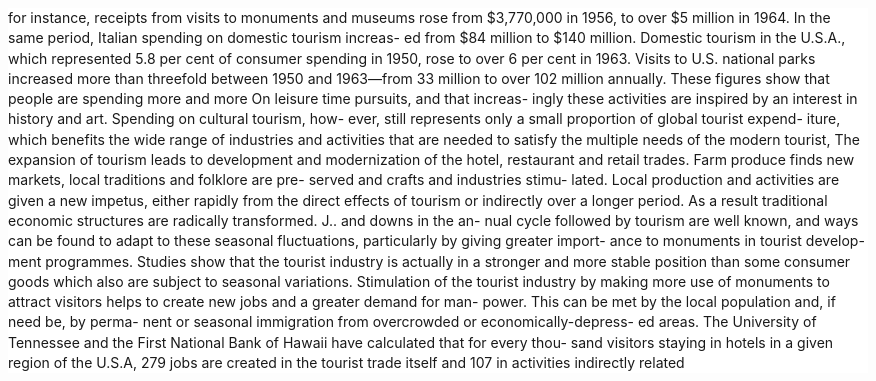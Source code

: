 for instance, receipts from visits to 
monuments and museums rose from 
$3,770,000 in 1956, to over $5 million 
in 1964. In the same period, Italian 
spending on domestic tourism increas- 
ed from $84 million to $140 million. 
Domestic tourism in the U.S.A., which 
represented 5.8 per cent of consumer 
spending in 1950, rose to over 6 per 
cent in 1963. Visits to U.S. national 
parks increased more than threefold 
between 1950 and 1963—from 33 
million to over 102 million annually. 
These figures show that people 
are spending more and more On 
leisure time pursuits, and that increas- 
ingly these activities are inspired by 
an interest in history and art. 
Spending on cultural tourism, how- 
ever, still represents only a small 
proportion of global tourist expend- 
iture, which benefits the wide range 
of industries and activities that are 
needed to satisfy the multiple needs 
of the modern tourist, 
The expansion of tourism leads to 
development and modernization of the 
hotel, restaurant and retail trades. 
Farm produce finds new markets, 
local traditions and folklore are pre- 
served and crafts and industries stimu- 
lated. Local production and activities 
are given a new impetus, either rapidly 
from the direct effects of tourism or 
indirectly over a longer period. As a 
result traditional economic structures 
are radically transformed. 
J.. and downs in the an- 
nual cycle followed by tourism are 
well known, and ways can be found to 
adapt to these seasonal fluctuations, 
particularly by giving greater import- 
ance to monuments in tourist develop- 
ment programmes. Studies show that 
the tourist industry is actually in a 
stronger and more stable position than 
some consumer goods which also are 
subject to seasonal variations. 
Stimulation of the tourist industry 
by making more use of monuments 
to attract visitors helps to create new 
jobs and a greater demand for man- 
power. This can be met by the local 
population and, if need be, by perma- 
nent or seasonal immigration from 
overcrowded or economically-depress- 
ed areas. 
The University of Tennessee and 
the First National Bank of Hawaii 
have calculated that for every thou- 
sand visitors staying in hotels in a 
given region of the U.S.A, 279 jobs 
are created in the tourist trade itself 
and 107 in activities indirectly related 
